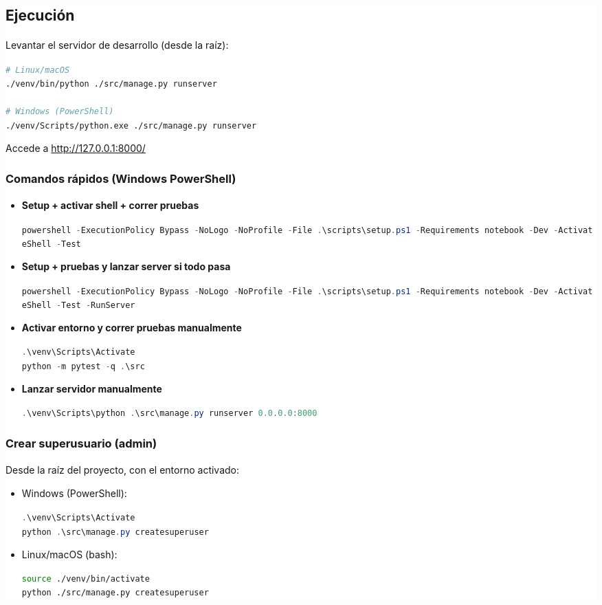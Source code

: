 ## Ejecución

Levantar el servidor de desarrollo (desde la raíz):

```bash
# Linux/macOS
./venv/bin/python ./src/manage.py runserver

# Windows (PowerShell)
./venv/Scripts/python.exe ./src/manage.py runserver
```

Accede a http://127.0.0.1:8000/

### Comandos rápidos (Windows PowerShell)

- __Setup + activar shell + correr pruebas__

  ```powershell
  powershell -ExecutionPolicy Bypass -NoLogo -NoProfile -File .\scripts\setup.ps1 -Requirements notebook -Dev -ActivateShell -Test
  ```

- __Setup + pruebas y lanzar server si todo pasa__

  ```powershell
  powershell -ExecutionPolicy Bypass -NoLogo -NoProfile -File .\scripts\setup.ps1 -Requirements notebook -Dev -ActivateShell -Test -RunServer
  ```

- __Activar entorno y correr pruebas manualmente__

  ```powershell
  .\venv\Scripts\Activate
  python -m pytest -q .\src
  ```

- __Lanzar servidor manualmente__

  ```powershell
  .\venv\Scripts\python .\src\manage.py runserver 0.0.0.0:8000
  ```

### Crear superusuario (admin)

Desde la raíz del proyecto, con el entorno activado:

- Windows (PowerShell):

  ```powershell
  .\venv\Scripts\Activate
  python .\src\manage.py createsuperuser
  ```

- Linux/macOS (bash):

  ```bash
  source ./venv/bin/activate
  python ./src/manage.py createsuperuser
  ```
